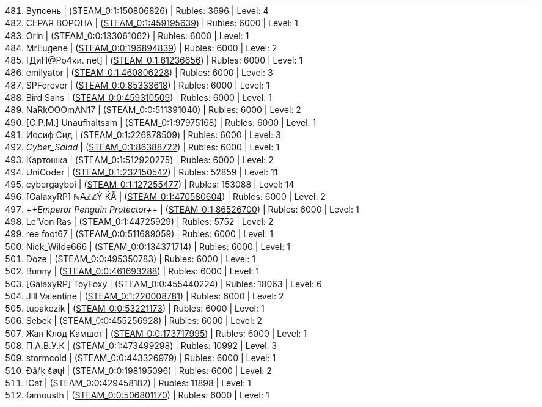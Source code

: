 481. Вупсень  |  ([STEAM_0:1:150806826](https://steamcommunity.com/profiles/76561198261879381))  |  Rubles: 3696  |  Level: 4
482. СЕРАЯ ВОРОНА  |  ([STEAM_0:1:459195639](https://steamcommunity.com/profiles/76561198878657007))  |  Rubles: 6000  |  Level: 1
483. Orin  |  ([STEAM_0:0:133061062](https://steamcommunity.com/profiles/76561198226387852))  |  Rubles: 6000  |  Level: 1
484. MrEugene  |  ([STEAM_0:0:196894839](https://steamcommunity.com/profiles/76561198354055406))  |  Rubles: 6000  |  Level: 2
485. [ДиН@Ро4ки. nеt]  |  ([STEAM_0:1:61236656](https://steamcommunity.com/profiles/76561198082739041))  |  Rubles: 6000  |  Level: 1
486. emilyator  |  ([STEAM_0:1:460806228](https://steamcommunity.com/profiles/76561198881878185))  |  Rubles: 6000  |  Level: 3
487. SPForever  |  ([STEAM_0:0:85333618](https://steamcommunity.com/profiles/76561198130932964))  |  Rubles: 6000  |  Level: 1
488. Bird Sans  |  ([STEAM_0:0:459310509](https://steamcommunity.com/profiles/76561198878886746))  |  Rubles: 6000  |  Level: 1
489. NaRkOOOmAN17  |  ([STEAM_0:0:511391040](https://steamcommunity.com/profiles/76561198983047808))  |  Rubles: 6000  |  Level: 2
490. [C.P.M.] Unaufhaltsam  |  ([STEAM_0:1:97975168](https://steamcommunity.com/profiles/76561198156216065))  |  Rubles: 6000  |  Level: 1
491. Иосиф Сид  |  ([STEAM_0:1:226878509](https://steamcommunity.com/profiles/76561198414022747))  |  Rubles: 6000  |  Level: 3
492. _Cyber_Salad_  |  ([STEAM_0:1:86388722](https://steamcommunity.com/profiles/76561198133043173))  |  Rubles: 6000  |  Level: 1
493. Картошка  |  ([STEAM_0:1:512920275](https://steamcommunity.com/profiles/76561198986106279))  |  Rubles: 6000  |  Level: 2
494. UniCoder  |  ([STEAM_0:1:232150542](https://steamcommunity.com/profiles/76561198424566813))  |  Rubles: 52859  |  Level: 11
495. cybergayboi  |  ([STEAM_0:1:127255477](https://steamcommunity.com/profiles/76561198214776683))  |  Rubles: 153088  |  Level: 14
496. [GalaxyRP] ℕ₳ℤℤẎ ЌÃ  |  ([STEAM_0:1:470580604](https://steamcommunity.com/profiles/76561198901426937))  |  Rubles: 6000  |  Level: 2
497. +_+Emperor Penguin Protector+_+  |  ([STEAM_0:1:86526700](https://steamcommunity.com/profiles/76561198133319129))  |  Rubles: 6000  |  Level: 1
498. Le'Von Ras  |  ([STEAM_0:1:44725929](https://steamcommunity.com/profiles/76561198049717587))  |  Rubles: 5752  |  Level: 2
499. ree foot67  |  ([STEAM_0:0:511689059](https://steamcommunity.com/profiles/76561198983643846))  |  Rubles: 6000  |  Level: 1
500. Nick_Wilde666  |  ([STEAM_0:0:134371714](https://steamcommunity.com/profiles/76561198229009156))  |  Rubles: 6000  |  Level: 1
501. Doze  |  ([STEAM_0:0:495350783](https://steamcommunity.com/profiles/76561198950967294))  |  Rubles: 6000  |  Level: 1
502. Bunny  |  ([STEAM_0:0:461693288](https://steamcommunity.com/profiles/76561198883652304))  |  Rubles: 6000  |  Level: 1
503. [GalaxyRP] ToyFoxy  |  ([STEAM_0:0:455440224](https://steamcommunity.com/profiles/76561198871146176))  |  Rubles: 18063  |  Level: 6
504. Jill Valentine  |  ([STEAM_0:1:220008781](https://steamcommunity.com/profiles/76561198400283291))  |  Rubles: 6000  |  Level: 2
505. tupakezik  |  ([STEAM_0:0:53221173](https://steamcommunity.com/profiles/76561198066708074))  |  Rubles: 6000  |  Level: 1
506. Sebek  |  ([STEAM_0:0:455256928](https://steamcommunity.com/profiles/76561198870779584))  |  Rubles: 6000  |  Level: 2
507. Жан Клод Камшот  |  ([STEAM_0:0:173717995](https://steamcommunity.com/profiles/76561198307701718))  |  Rubles: 6000  |  Level: 1
508. П.А.В.У.К  |  ([STEAM_0:1:473499298](https://steamcommunity.com/profiles/76561198907264325))  |  Rubles: 10992  |  Level: 3
509. stormcold  |  ([STEAM_0:0:443326979](https://steamcommunity.com/profiles/76561198846919686))  |  Rubles: 6000  |  Level: 1
510. Ðãŕķ šøųł  |  ([STEAM_0:0:198195096](https://steamcommunity.com/profiles/76561198356655920))  |  Rubles: 6000  |  Level: 2
511. iCat  |  ([STEAM_0:0:429458182](https://steamcommunity.com/profiles/76561198819182092))  |  Rubles: 11898  |  Level: 1
512. famousth  |  ([STEAM_0:0:506801170](https://steamcommunity.com/profiles/76561198973868068))  |  Rubles: 6000  |  Level: 1
